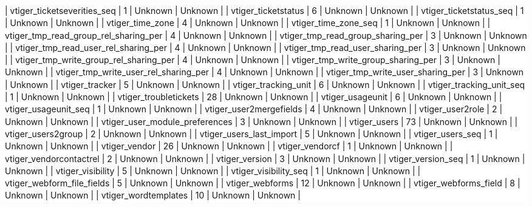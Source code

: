 | vtiger_ticketseverities_seq | 1 | Unknown | Unknown |
| vtiger_ticketstatus | 6 | Unknown | Unknown |
| vtiger_ticketstatus_seq | 1 | Unknown | Unknown |
| vtiger_time_zone | 4 | Unknown | Unknown |
| vtiger_time_zone_seq | 1 | Unknown | Unknown |
| vtiger_tmp_read_group_rel_sharing_per | 4 | Unknown | Unknown |
| vtiger_tmp_read_group_sharing_per | 3 | Unknown | Unknown |
| vtiger_tmp_read_user_rel_sharing_per | 4 | Unknown | Unknown |
| vtiger_tmp_read_user_sharing_per | 3 | Unknown | Unknown |
| vtiger_tmp_write_group_rel_sharing_per | 4 | Unknown | Unknown |
| vtiger_tmp_write_group_sharing_per | 3 | Unknown | Unknown |
| vtiger_tmp_write_user_rel_sharing_per | 4 | Unknown | Unknown |
| vtiger_tmp_write_user_sharing_per | 3 | Unknown | Unknown |
| vtiger_tracker | 5 | Unknown | Unknown |
| vtiger_tracking_unit | 6 | Unknown | Unknown |
| vtiger_tracking_unit_seq | 1 | Unknown | Unknown |
| vtiger_troubletickets | 28 | Unknown | Unknown |
| vtiger_usageunit | 6 | Unknown | Unknown |
| vtiger_usageunit_seq | 1 | Unknown | Unknown |
| vtiger_user2mergefields | 4 | Unknown | Unknown |
| vtiger_user2role | 2 | Unknown | Unknown |
| vtiger_user_module_preferences | 3 | Unknown | Unknown |
| vtiger_users | 73 | Unknown | Unknown |
| vtiger_users2group | 2 | Unknown | Unknown |
| vtiger_users_last_import | 5 | Unknown | Unknown |
| vtiger_users_seq | 1 | Unknown | Unknown |
| vtiger_vendor | 26 | Unknown | Unknown |
| vtiger_vendorcf | 1 | Unknown | Unknown |
| vtiger_vendorcontactrel | 2 | Unknown | Unknown |
| vtiger_version | 3 | Unknown | Unknown |
| vtiger_version_seq | 1 | Unknown | Unknown |
| vtiger_visibility | 5 | Unknown | Unknown |
| vtiger_visibility_seq | 1 | Unknown | Unknown |
| vtiger_webform_file_fields | 5 | Unknown | Unknown |
| vtiger_webforms | 12 | Unknown | Unknown |
| vtiger_webforms_field | 8 | Unknown | Unknown |
| vtiger_wordtemplates | 10 | Unknown | Unknown |